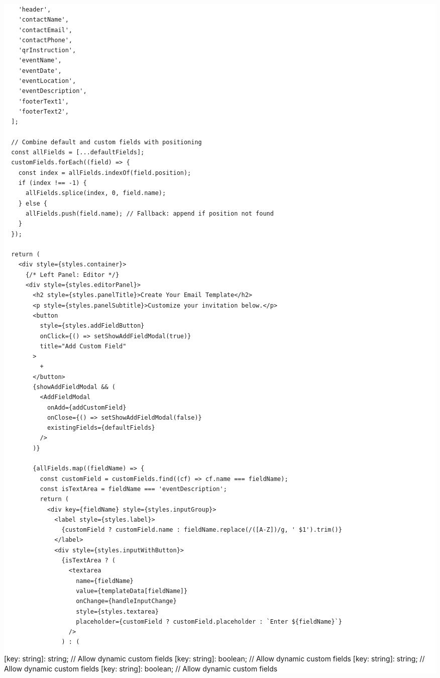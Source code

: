 ```tsx
    'header',
    'contactName',
    'contactEmail',
    'contactPhone',
    'qrInstruction',
    'eventName',
    'eventDate',
    'eventLocation',
    'eventDescription',
    'footerText1',
    'footerText2',
  ];

  // Combine default and custom fields with positioning
  const allFields = [...defaultFields];
  customFields.forEach((field) => {
    const index = allFields.indexOf(field.position);
    if (index !== -1) {
      allFields.splice(index, 0, field.name);
    } else {
      allFields.push(field.name); // Fallback: append if position not found
    }
  });

  return (
    <div style={styles.container}>
      {/* Left Panel: Editor */}
      <div style={styles.editorPanel}>
        <h2 style={styles.panelTitle}>Create Your Email Template</h2>
        <p style={styles.panelSubtitle}>Customize your invitation below.</p>
        <button
          style={styles.addFieldButton}
          onClick={() => setShowAddFieldModal(true)}
          title="Add Custom Field"
        >
          +
        </button>
        {showAddFieldModal && (
          <AddFieldModal
            onAdd={addCustomField}
            onClose={() => setShowAddFieldModal(false)}
            existingFields={defaultFields}
          />
        )}

        {allFields.map((fieldName) => {
          const customField = customFields.find((cf) => cf.name === fieldName);
          const isTextArea = fieldName === 'eventDescription';
          return (
            <div key={fieldName} style={styles.inputGroup}>
              <label style={styles.label}>
                {customField ? customField.name : fieldName.replace(/([A-Z])/g, ' $1').trim()}
              </label>
              <div style={styles.inputWithButton}>
                {isTextArea ? (
                  <textarea
                    name={fieldName}
                    value={templateData[fieldName]}
                    onChange={handleInputChange}
                    style={styles.textarea}
                    placeholder={customField ? customField.placeholder : `Enter ${fieldName}`}
                  />
                ) : (
```

  [key: string]: string; // Allow dynamic custom fields
  [key: string]: boolean; // Allow dynamic custom fields
[key: string]: string; // Allow dynamic custom fields
[key: string]: boolean; // Allow dynamic custom fields